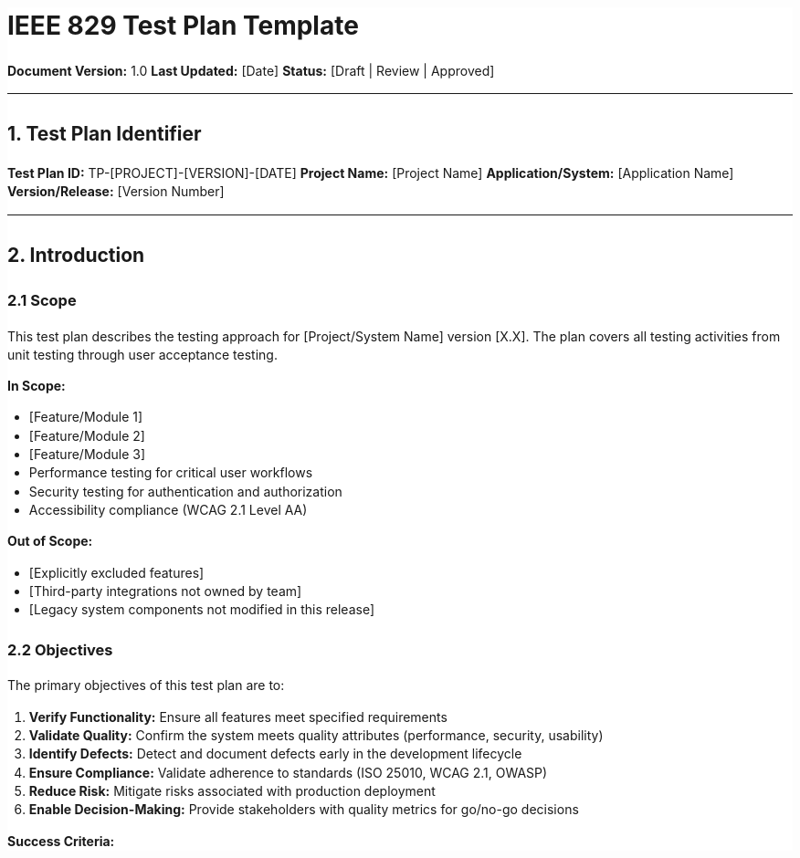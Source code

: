 # IEEE 829 Test Plan Template

**Document Version:** 1.0
**Last Updated:** [Date]
**Status:** [Draft | Review | Approved]

---

## 1. Test Plan Identifier

**Test Plan ID:** TP-[PROJECT]-[VERSION]-[DATE]
**Project Name:** [Project Name]
**Application/System:** [Application Name]
**Version/Release:** [Version Number]

---

## 2. Introduction

### 2.1 Scope

This test plan describes the testing approach for [Project/System Name] version [X.X]. The plan covers all testing activities from unit testing through user acceptance testing.

**In Scope:**

- [Feature/Module 1]
- [Feature/Module 2]
- [Feature/Module 3]
- Performance testing for critical user workflows
- Security testing for authentication and authorization
- Accessibility compliance (WCAG 2.1 Level AA)

**Out of Scope:**

- [Explicitly excluded features]
- [Third-party integrations not owned by team]
- [Legacy system components not modified in this release]

### 2.2 Objectives

The primary objectives of this test plan are to:

1. **Verify Functionality:** Ensure all features meet specified requirements
2. **Validate Quality:** Confirm the system meets quality attributes (performance, security, usability)
3. **Identify Defects:** Detect and document defects early in the development lifecycle
4. **Ensure Compliance:** Validate adherence to standards (ISO 25010, WCAG 2.1, OWASP)
5. **Reduce Risk:** Mitigate risks associated with production deployment
6. **Enable Decision-Making:** Provide stakeholders with quality metrics for go/no-go decisions

**Success Criteria:**
